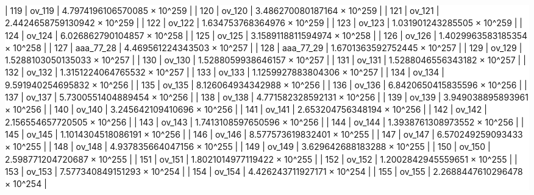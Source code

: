 | 119 | ov_119 | 4.7974196106570085 × 10^259 |
| 120 | ov_120 | 3.486270080187164 × 10^259 |
| 121 | ov_121 | 2.4424658759130942 × 10^259 |
| 122 | ov_122 | 1.634753768364976 × 10^259 |
| 123 | ov_123 | 1.031901243285505 × 10^259 |
| 124 | ov_124 | 6.026862790104857 × 10^258 |
| 125 | ov_125 | 3.1589118811594974 × 10^258 |
| 126 | ov_126 | 1.4029963583185354 × 10^258 |
| 127 | aaa_77_28 | 4.469561224343503 × 10^257 |
| 128 | aaa_77_29 | 1.6701363592752445 × 10^257 |
| 129 | ov_129 | 1.5288103050135033 × 10^257 |
| 130 | ov_130 | 1.5288059938646157 × 10^257 |
| 131 | ov_131 | 1.5288046556343182 × 10^257 |
| 132 | ov_132 | 1.3151224064765532 × 10^257 |
| 133 | ov_133 | 1.1259927883804306 × 10^257 |
| 134 | ov_134 | 9.591940254695832 × 10^256 |
| 135 | ov_135 | 8.126064934342988 × 10^256 |
| 136 | ov_136 | 6.8420650415835596 × 10^256 |
| 137 | ov_137 | 5.7300551404889454 × 10^256 |
| 138 | ov_138 | 4.771582328592131 × 10^256 |
| 139 | ov_139 | 3.949038895893961 × 10^256 |
| 140 | ov_140 | 3.245642109410696 × 10^256 |
| 141 | ov_141 | 2.653204756348194 × 10^256 |
| 142 | ov_142 | 2.156554657720505 × 10^256 |
| 143 | ov_143 | 1.7413108597650596 × 10^256 |
| 144 | ov_144 | 1.3938761308973552 × 10^256 |
| 145 | ov_145 | 1.1014304518086191 × 10^256 |
| 146 | ov_146 | 8.577573619832401 × 10^255 |
| 147 | ov_147 | 6.570249259093433 × 10^255 |
| 148 | ov_148 | 4.937835664047156 × 10^255 |
| 149 | ov_149 | 3.629642688183288 × 10^255 |
| 150 | ov_150 | 2.598771204720687 × 10^255 |
| 151 | ov_151 | 1.8021014977119422 × 10^255 |
| 152 | ov_152 | 1.2002842945559651 × 10^255 |
| 153 | ov_153 | 7.577340849151293 × 10^254 |
| 154 | ov_154 | 4.426243711927171 × 10^254 |
| 155 | ov_155 | 2.2688447610296478 × 10^254 |